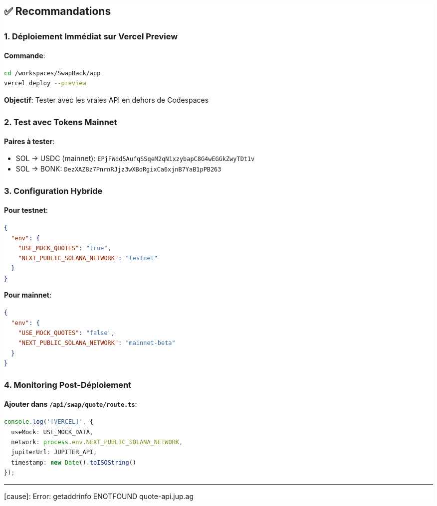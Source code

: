 
## ✅ Recommandations

### 1. Déploiement Immédiat sur Vercel Preview

**Commande**:
```bash
cd /workspaces/SwapBack/app
vercel deploy --preview
```

**Objectif**: Tester avec les vraies API en dehors de Codespaces

### 2. Test avec Tokens Mainnet

**Paires à tester**:
- SOL → USDC (mainnet): `EPjFWdd5AufqSSqeM2qN1xzybapC8G4wEGGkZwyTDt1v`
- SOL → BONK: `DezXAZ8z7PnrnRJjz3wXBoRgixCa6xjnB7YaB1pPB263`

### 3. Configuration Hybride

**Pour testnet**:
```json
{
  "env": {
    "USE_MOCK_QUOTES": "true",
    "NEXT_PUBLIC_SOLANA_NETWORK": "testnet"
  }
}
```

**Pour mainnet**:
```json
{
  "env": {
    "USE_MOCK_QUOTES": "false",
    "NEXT_PUBLIC_SOLANA_NETWORK": "mainnet-beta"
  }
}
```

### 4. Monitoring Post-Déploiement

**Ajouter dans `/api/swap/quote/route.ts`**:
```typescript
console.log('[VERCEL]', {
  useMock: USE_MOCK_DATA,
  network: process.env.NEXT_PUBLIC_SOLANA_NETWORK,
  jupiterUrl: JUPITER_API,
  timestamp: new Date().toISOString()
});
```

---


  [cause]: Error: getaddrinfo ENOTFOUND quote-api.jup.ag